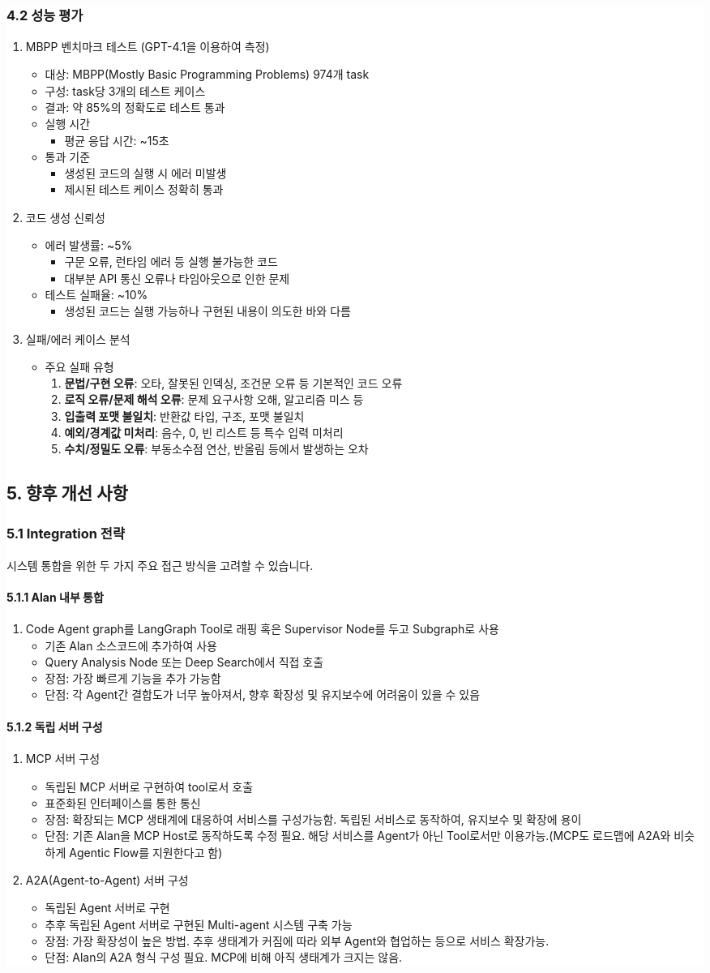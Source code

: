 ### 4.2 성능 평가
1. MBPP 벤치마크 테스트 (GPT-4.1을 이용하여 측정)
   - 대상: MBPP(Mostly Basic Programming Problems) 974개 task
   - 구성: task당 3개의 테스트 케이스
   - 결과: 약 85%의 정확도로 테스트 통과
   - 실행 시간
     - 평균 응답 시간: ~15초
   - 통과 기준
     - 생성된 코드의 실행 시 에러 미발생
     - 제시된 테스트 케이스 정확히 통과

2. 코드 생성 신뢰성
   - 에러 발생률: ~5%
     - 구문 오류, 런타임 에러 등 실행 불가능한 코드
     - 대부분 API 통신 오류나 타임아웃으로 인한 문제
   - 테스트 실패율: ~10%
     - 생성된 코드는 실행 가능하나 구현된 내용이 의도한 바와 다름

3. 실패/에러 케이스 분석
   - 주요 실패 유형
     1. **문법/구현 오류**: 오타, 잘못된 인덱싱, 조건문 오류 등 기본적인 코드 오류
     2. **로직 오류/문제 해석 오류**: 문제 요구사항 오해, 알고리즘 미스 등
     3. **입출력 포맷 불일치**: 반환값 타입, 구조, 포맷 불일치
     4. **예외/경계값 미처리**: 음수, 0, 빈 리스트 등 특수 입력 미처리
     5. **수치/정밀도 오류**: 부동소수점 연산, 반올림 등에서 발생하는 오차


## 5. 향후 개선 사항

### 5.1 Integration 전략

시스템 통합을 위한 두 가지 주요 접근 방식을 고려할 수 있습니다.

#### 5.1.1 Alan 내부 통합
1. Code Agent graph를 LangGraph Tool로 래핑 혹은 Supervisor Node를 두고 Subgraph로 사용
   - 기존 Alan 소스코드에 추가하여 사용
   - Query Analysis Node 또는 Deep Search에서 직접 호출
   - 장점: 가장 빠르게 기능을 추가 가능함
   - 단점: 각 Agent간 결합도가 너무 높아져서, 향후 확장성 및 유지보수에 어려움이 있을 수 있음

#### 5.1.2 독립 서버 구성
1. MCP 서버 구성
   - 독립된 MCP 서버로 구현하여 tool로서 호출
   - 표준화된 인터페이스를 통한 통신
   - 장점: 확장되는 MCP 생태계에 대응하여 서비스를 구성가능함. 독립된 서비스로 동작하여, 유지보수 및 확장에 용이
   - 단점: 기존 Alan을 MCP Host로 동작하도록 수정 필요. 해당 서비스를 Agent가 아닌 Tool로서만 이용가능.(MCP도 로드맵에 A2A와 비슷하게 Agentic Flow를 지원한다고 함)

2. A2A(Agent-to-Agent) 서버 구성
   - 독립된 Agent 서버로 구현
   - 추후 독립된 Agent 서버로 구현된 Multi-agent 시스템 구축 가능
   - 장점: 가장 확장성이 높은 방법. 추후 생태계가 커짐에 따라 외부 Agent와 협업하는 등으로 서비스 확장가능.
   - 단점: Alan의 A2A 형식 구성 필요. MCP에 비해 아직 생태계가 크지는 않음.

